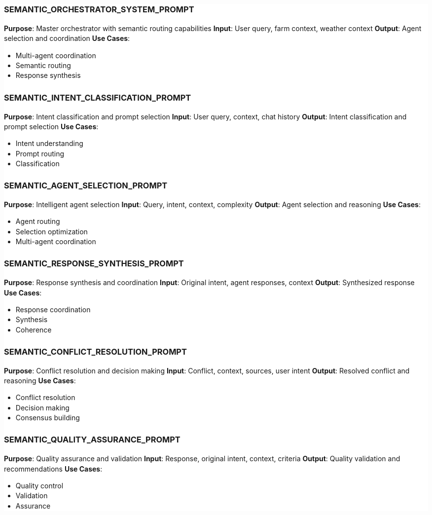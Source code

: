 ### **SEMANTIC_ORCHESTRATOR_SYSTEM_PROMPT**
**Purpose**: Master orchestrator with semantic routing capabilities
**Input**: User query, farm context, weather context
**Output**: Agent selection and coordination
**Use Cases**:
- Multi-agent coordination
- Semantic routing
- Response synthesis

### **SEMANTIC_INTENT_CLASSIFICATION_PROMPT**
**Purpose**: Intent classification and prompt selection
**Input**: User query, context, chat history
**Output**: Intent classification and prompt selection
**Use Cases**:
- Intent understanding
- Prompt routing
- Classification

### **SEMANTIC_AGENT_SELECTION_PROMPT**
**Purpose**: Intelligent agent selection
**Input**: Query, intent, context, complexity
**Output**: Agent selection and reasoning
**Use Cases**:
- Agent routing
- Selection optimization
- Multi-agent coordination

### **SEMANTIC_RESPONSE_SYNTHESIS_PROMPT**
**Purpose**: Response synthesis and coordination
**Input**: Original intent, agent responses, context
**Output**: Synthesized response
**Use Cases**:
- Response coordination
- Synthesis
- Coherence

### **SEMANTIC_CONFLICT_RESOLUTION_PROMPT**
**Purpose**: Conflict resolution and decision making
**Input**: Conflict, context, sources, user intent
**Output**: Resolved conflict and reasoning
**Use Cases**:
- Conflict resolution
- Decision making
- Consensus building

### **SEMANTIC_QUALITY_ASSURANCE_PROMPT**
**Purpose**: Quality assurance and validation
**Input**: Response, original intent, context, criteria
**Output**: Quality validation and recommendations
**Use Cases**:
- Quality control
- Validation
- Assurance
